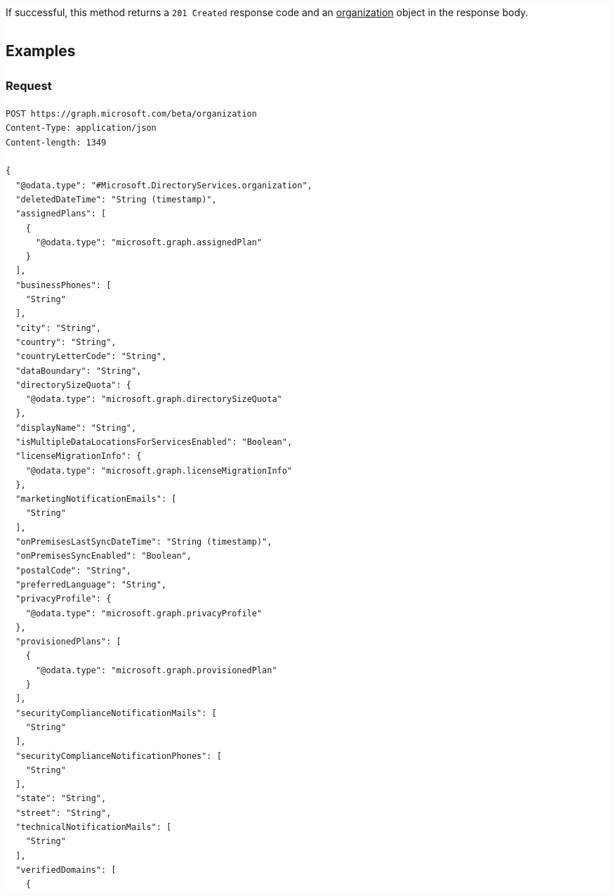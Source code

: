 If successful, this method returns a `201 Created` response code and an [organization](../resources/organization.md) object in the response body.

## Examples

### Request

``` http
POST https://graph.microsoft.com/beta/organization
Content-Type: application/json
Content-length: 1349

{
  "@odata.type": "#Microsoft.DirectoryServices.organization",
  "deletedDateTime": "String (timestamp)",
  "assignedPlans": [
    {
      "@odata.type": "microsoft.graph.assignedPlan"
    }
  ],
  "businessPhones": [
    "String"
  ],
  "city": "String",
  "country": "String",
  "countryLetterCode": "String",
  "dataBoundary": "String",
  "directorySizeQuota": {
    "@odata.type": "microsoft.graph.directorySizeQuota"
  },
  "displayName": "String",
  "isMultipleDataLocationsForServicesEnabled": "Boolean",
  "licenseMigrationInfo": {
    "@odata.type": "microsoft.graph.licenseMigrationInfo"
  },
  "marketingNotificationEmails": [
    "String"
  ],
  "onPremisesLastSyncDateTime": "String (timestamp)",
  "onPremisesSyncEnabled": "Boolean",
  "postalCode": "String",
  "preferredLanguage": "String",
  "privacyProfile": {
    "@odata.type": "microsoft.graph.privacyProfile"
  },
  "provisionedPlans": [
    {
      "@odata.type": "microsoft.graph.provisionedPlan"
    }
  ],
  "securityComplianceNotificationMails": [
    "String"
  ],
  "securityComplianceNotificationPhones": [
    "String"
  ],
  "state": "String",
  "street": "String",
  "technicalNotificationMails": [
    "String"
  ],
  "verifiedDomains": [
    {
```